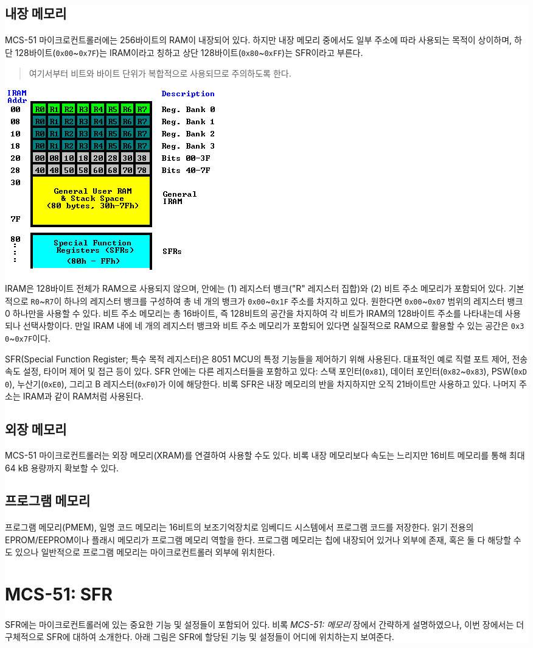 ## 내장 메모리
MCS-51 마이크로컨트롤러에는 256바이트의 RAM이 내장되어 있다. 하지만 내장 메모리 중에서도 일부 주소에 따라 사용되는 목적이 상이하며, 하단 128바이트(`0x00`~`0x7F`)는 IRAM이라고 칭하고 상단 128바이트(`0x80`~`0xFF`)는 SFR이라고 부른다.

> 여기서부터 비트와 바이트 단위가 복합적으로 사용되므로 주의하도록 한다.

![그림 5. MCS-51의 내장 메모리](/images/docs/8051/8051_memory_internal.gif)

IRAM은 128바이트 전체가 RAM으로 사용되지 않으며, 안에는 (1) 레지스터 뱅크("R" 레지스터 집합)와 (2) 비트 주소 메모리가 포함되어 있다. 기본적으로 `R0`~`R7`이 하나의 레지스터 뱅크를 구성하여 총 네 개의 뱅크가 `0x00`~`0x1F` 주소를 차지하고 있다. 원한다면 `0x00`~`0x07` 범위의 레지스터 뱅크 0 하나만을 사용할 수 있다. 비트 주소 메모리는 총 16바이트, 즉 128비트의 공간을 차지하여 각 비트가 IRAM의 128바이트 주소를 나타내는데 사용되나 선택사항이다. 만일 IRAM 내에 네 개의 레지스터 뱅크와 비트 주소 메모리가 포함되어 있다면 실질적으로 RAM으로 활용할 수 있는 공간은 `0x30`~`0x7F`이다.

SFR(Special Function Register; 특수 목적 레지스터)은 8051 MCU의 특정 기능들을 제어하기 위해 사용된다. 대표적인 예로 직렬 포트 제어, 전송 속도 설정, 타이머 제어 및 접근 등이 있다. SFR 안에는 다른 레지스터들을 포함하고 있다: 스택 포인터(`0x81`), 데이터 포인터(`0x82`~`0x83`), PSW(`0xD0`), 누산기(`0xE0`), 그리고 B 레지스터(`0xF0`)가 이에 해당한다. 비록 SFR은 내장 메모리의 반을 차지하지만 오직 21바이트만 사용하고 있다. 나머지 주소는 IRAM과 같이 RAM처럼 사용된다.

## 외장 메모리
MCS-51 마이크로컨트롤러는 외장 메모리(XRAM)를 연결하여 사용할 수도 있다. 비록 내장 메모리보다 속도는 느리지만 16비트 메모리를 통해 최대 64 kB 용량까지 확보할 수 있다.

## 프로그램 메모리
프로그램 메모리(PMEM), 일명 코드 메모리는 16비트의 보조기억장치로 임베디드 시스템에서 프로그램 코드를 저장한다. 읽기 전용의 EPROM/EEPROM이나 플래시 메모리가 프로그램 메모리 역할을 한다. 프로그램 메모리는 칩에 내장되어 있거나 외부에 존재, 혹은 둘 다 해당할 수 도 있으나 일반적으로 프로그램 메모리는 마이크로컨트롤러 외부에 위치한다.

# **MCS-51: SFR**
SFR에는 마이크로컨트롤러에 있는 중요한 기능 및 설정들이 포함되어 있다. 비록 *MCS-51: 메모리* 장에서 간략하게 설명하였으나, 이번 장에서는 더 구체적으로 SFR에 대하여 소개한다. 아래 그림은 SFR에 할당된 기능 및 설정들이 어디에 위치하는지 보여준다.
